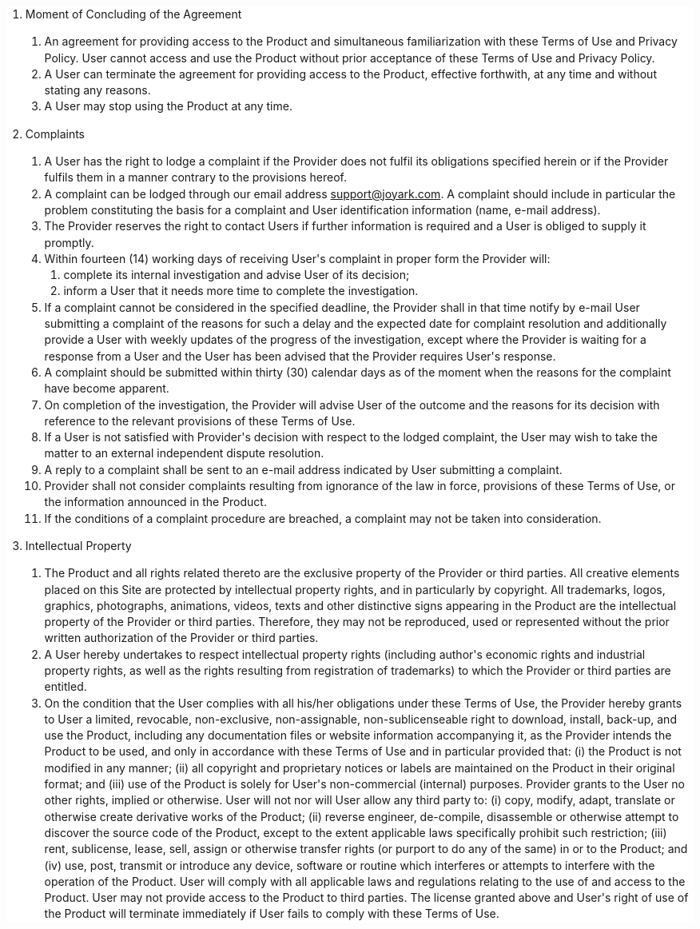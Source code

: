 1. Moment of Concluding of the Agreement
   1. An agreement for providing access to the Product and simultaneous familiarization with these Terms of Use and Privacy Policy. User cannot access and use the Product without prior acceptance of these Terms of Use and Privacy Policy. 
   1. A User can terminate the agreement for providing access to the Product, effective forthwith, at any time and without stating any reasons. 
   1. A User may stop using the Product at any time.

1. Complaints
   1. A User has the right to lodge a complaint if the Provider does not fulfil its obligations specified herein or if the Provider fulfils them in a manner contrary to the provisions hereof. 
   1. A complaint can be lodged through our email address support@joyark.com. A complaint should include in particular the problem constituting the basis for a complaint and User identification information (name, e-mail address). 
   1. The Provider reserves the right to contact Users if further information is required and a User is obliged to supply it promptly. 
   1. Within fourteen (14) working days of receiving User's complaint in proper form the Provider will: 
      1. complete its internal investigation and advise User of its decision; 
      1. inform a User that it needs more time to complete the investigation. 
   1. If a complaint cannot be considered in the specified deadline, the Provider shall in that time notify by e-mail User submitting a complaint of the reasons for such a delay and the expected date for complaint resolution and additionally provide a User with weekly updates of the progress of the investigation, except where the Provider is waiting for a response from a User and the User has been advised that the Provider requires User's response. 
   1. A complaint should be submitted within thirty (30) calendar days as of the moment when the reasons for the complaint have become apparent. 
   1. On completion of the investigation, the Provider will advise User of the outcome and the reasons for its decision with reference to the relevant provisions of these Terms of Use. 
   1. If a User is not satisfied with Provider's decision with respect to the lodged complaint, the User may wish to take the matter to an external independent dispute resolution. 
   1. A reply to a complaint shall be sent to an e-mail address indicated by User submitting a complaint. 
   1. Provider shall not consider complaints resulting from ignorance of the law in force, provisions of these Terms of Use, or the information announced in the Product. 
   1. If the conditions of a complaint procedure are breached, a complaint may not be taken into consideration.
1. Intellectual Property
   1. The Product and all rights related thereto are the exclusive property of the Provider or third parties. All creative elements placed on this Site are protected by intellectual property rights, and in particularly by copyright. All trademarks, logos, graphics, photographs, animations, videos, texts and other distinctive signs appearing in the Product are the intellectual property of the Provider or third parties. Therefore, they may not be reproduced, used or represented without the prior written authorization of the Provider or third parties. 
   1. A User hereby undertakes to respect intellectual property rights (including author's economic rights and industrial property rights, as well as the rights resulting from registration of trademarks) to which the Provider or third parties are entitled. 
   1. On the condition that the User complies with all his/her obligations under these Terms of Use, the Provider hereby grants to User a limited, revocable, non-exclusive, non-assignable, non-sublicenseable right to download, install, back-up, and use the Product, including any documentation files or website information accompanying it, as the Provider intends the Product to be used, and only in accordance with these Terms of Use and in particular provided that: (i) the Product is not modified in any manner; (ii) all copyright and proprietary notices or labels are maintained on the Product in their original format; and (iii) use of the Product is solely for User's non-commercial (internal) purposes. Provider grants to the User no other rights, implied or otherwise. User will not nor will User allow any third party to: (i) copy, modify, adapt, translate or otherwise create derivative works of the Product; (ii) reverse engineer, de-compile, disassemble or otherwise attempt to discover the source code of the Product, except to the extent applicable laws specifically prohibit such restriction; (iii) rent, sublicense, lease, sell, assign or otherwise transfer rights (or purport to do any of the same) in or to the Product; and (iv) use, post, transmit or introduce any device, software or routine which interferes or attempts to interfere with the operation of the Product. User will comply with all applicable laws and regulations relating to the use of and access to the Product. User may not provide access to the Product to third parties. The license granted above and User's right of use of the Product will terminate immediately if User fails to comply with these Terms of Use. 